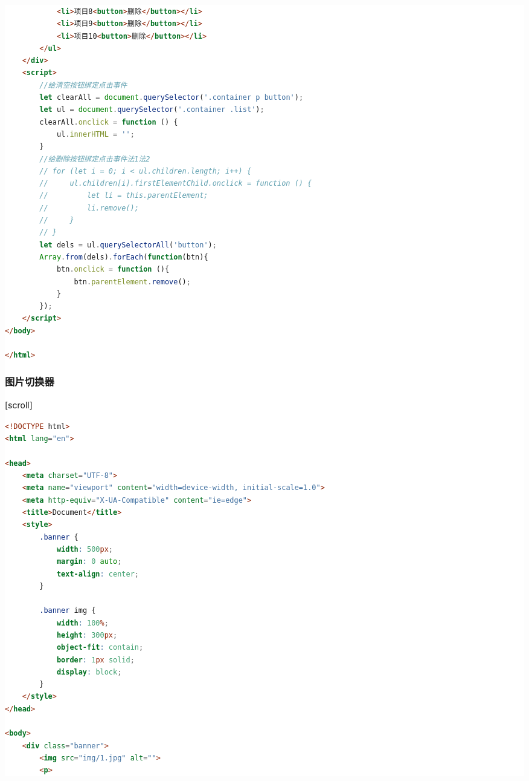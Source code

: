 ```html
            <li>项目8<button>删除</button></li>
            <li>项目9<button>删除</button></li>
            <li>项目10<button>删除</button></li>
        </ul>
    </div>
    <script>
        //给清空按钮绑定点击事件
        let clearAll = document.querySelector('.container p button');
        let ul = document.querySelector('.container .list');
        clearAll.onclick = function () {
            ul.innerHTML = '';
        }
        //给删除按钮绑定点击事件法1法2
        // for (let i = 0; i < ul.children.length; i++) {
        //     ul.children[i].firstElementChild.onclick = function () {
        //         let li = this.parentElement;
        //         li.remove();
        //     }
        // }
        let dels = ul.querySelectorAll('button');
        Array.from(dels).forEach(function(btn){
            btn.onclick = function (){
                btn.parentElement.remove();
            }
        });
    </script>
</body>

</html>
```
### 图片切换器
[scroll]

```html
<!DOCTYPE html>
<html lang="en">

<head>
    <meta charset="UTF-8">
    <meta name="viewport" content="width=device-width, initial-scale=1.0">
    <meta http-equiv="X-UA-Compatible" content="ie=edge">
    <title>Document</title>
    <style>
        .banner {
            width: 500px;
            margin: 0 auto;
            text-align: center;
        }

        .banner img {
            width: 100%;
            height: 300px;
            object-fit: contain;
            border: 1px solid;
            display: block;
        }
    </style>
</head>

<body>
    <div class="banner">
        <img src="img/1.jpg" alt="">
        <p>
```